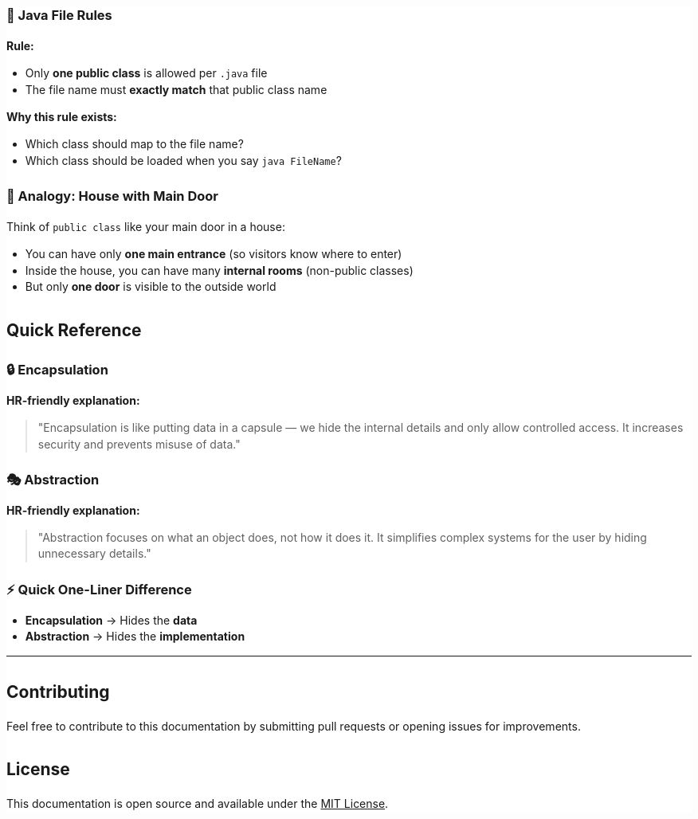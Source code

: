 ### 📌 Java File Rules
**Rule:** 
- Only **one public class** is allowed per `.java` file
- The file name must **exactly match** that public class name

**Why this rule exists:**
- Which class should map to the file name?
- Which class should be loaded when you say `java FileName`?

### 🔎 Analogy: House with Main Door
Think of `public class` like your main door in a house:
- You can have only **one main entrance** (so visitors know where to enter)
- Inside the house, you can have many **internal rooms** (non-public classes)  
- But only **one door** is visible to the outside world

## Quick Reference

### 🔒 Encapsulation
**HR-friendly explanation:** 
> "Encapsulation is like putting data in a capsule — we hide the internal details and only allow controlled access. It increases security and prevents misuse of data."

### 🎭 Abstraction  
**HR-friendly explanation:**
> "Abstraction focuses on what an object does, not how it does it. It simplifies complex systems for the user by hiding unnecessary details."

### ⚡ Quick One-Liner Difference
- **Encapsulation** → Hides the **data**
- **Abstraction** → Hides the **implementation**

---

## Contributing
Feel free to contribute to this documentation by submitting pull requests or opening issues for improvements.

## License
This documentation is open source and available under the [MIT License](LICENSE).
